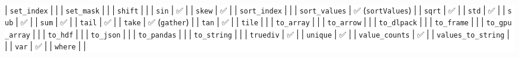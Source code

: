 | `set_index`          |                       |
| `set_mask`           |                       |
| `shift`              |                       |
| `sin`                |          ✅           |
| `skew`               |          ✅           |
| `sort_index`         |                       |
| `sort_values`        |   ✅ (`sortValues`)   |
| `sqrt`               |          ✅           |
| `std`                |          ✅           |
| `sub`                |          ✅           |
| `sum`                |          ✅           |
| `tail`               |          ✅           |
| `take`               |     ✅ (`gather`)     |
| `tan`                |          ✅           |
| `tile`               |                       |
| `to_array`           |                       |
| `to_arrow`           |                       |
| `to_dlpack`          |                       |
| `to_frame`           |                       |
| `to_gpu_array`       |                       |
| `to_hdf`             |                       |
| `to_json`            |                       |
| `to_pandas`          |                       |
| `to_string`          |                       |
| `truediv`            |          ✅           |
| `unique`             |          ✅           |
| `value_counts`       |          ✅           |
| `values_to_string`   |                       |
| `var`                |          ✅           |
| `where`              |                       |
